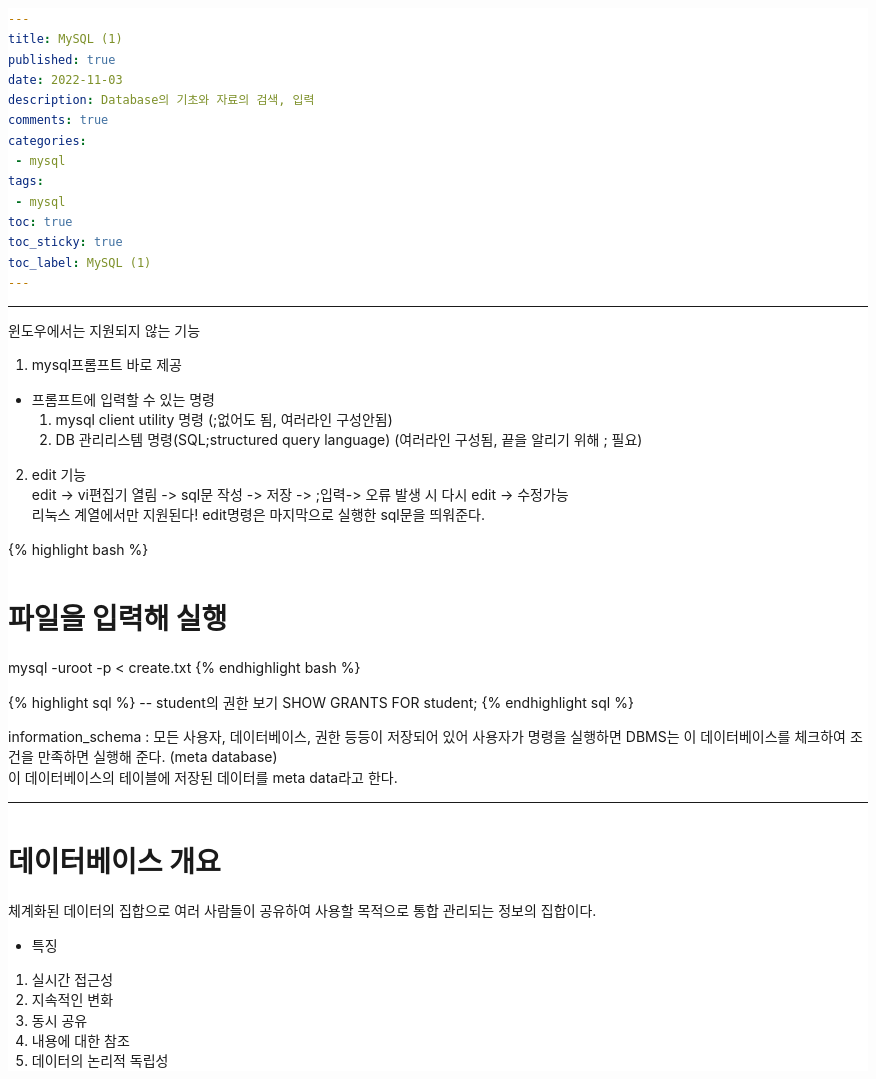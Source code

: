 ```yaml
---
title: MySQL (1)
published: true
date: 2022-11-03
description: Database의 기초와 자료의 검색, 입력
comments: true
categories:
 - mysql
tags:
 - mysql
toc: true
toc_sticky: true
toc_label: MySQL (1)
---
```

---
윈도우에서는 지원되지 않는 기능
1. mysql프롬프트 바로 제공
* 프롬프트에 입력할 수 있는 명령
    1. mysql client utility 명령 (;없어도 됨, 여러라인 구성안됨)
    2. DB 관리리스템 명령(SQL;structured query language) (여러라인 구성됨, 끝을 알리기 위해 ; 필요)
2. edit 기능<br>
edit -> vi편집기 열림 -> sql문 작성 -> 저장 -> ;입력-> 오류 발생 시 다시 edit -> 수정가능<br>
리눅스 계열에서만 지원된다! edit명령은 마지막으로 실행한 sql문을 띄워준다.

{% highlight bash %}
# 파일을 입력해 실행
mysql -uroot -p < create.txt
{% endhighlight bash %}

{% highlight sql %}
-- student의 권한 보기
SHOW GRANTS FOR student;
{% endhighlight sql %}

information_schema
: 모든 사용자, 데이터베이스, 권한 등등이 저장되어 있어 사용자가 명령을 실행하면 DBMS는 이 데이터베이스를 체크하여 조건을 만족하면 실행해 준다. (meta database)<br>
이 데이터베이스의 테이블에 저장된 데이터를 meta data라고 한다.

---
# 데이터베이스 개요
체계화된 데이터의 집합으로 여러 사람들이 공유하여 사용할 목적으로 통합 관리되는 정보의 집합이다.

* 특징
1. 실시간 접근성
2. 지속적인 변화
3. 동시 공유
4. 내용에 대한 참조
5. 데이터의 논리적 독립성
